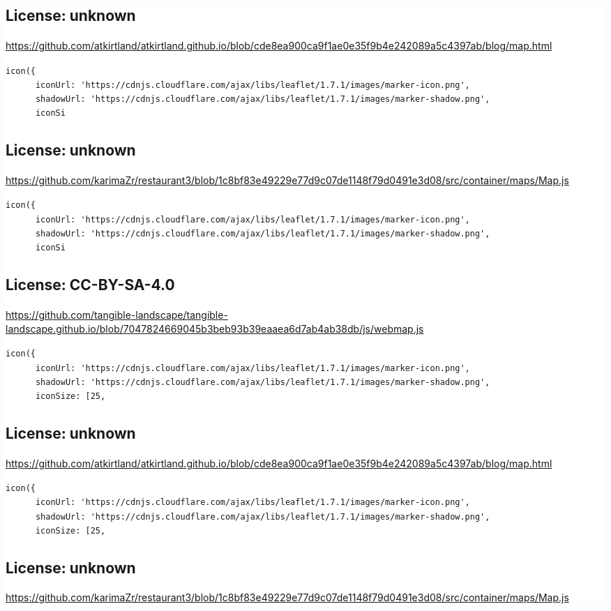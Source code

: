 
## License: unknown
https://github.com/atkirtland/atkirtland.github.io/blob/cde8ea900ca9f1ae0e35f9b4e242089a5c4397ab/blog/map.html

```
icon({
      iconUrl: 'https://cdnjs.cloudflare.com/ajax/libs/leaflet/1.7.1/images/marker-icon.png',
      shadowUrl: 'https://cdnjs.cloudflare.com/ajax/libs/leaflet/1.7.1/images/marker-shadow.png',
      iconSi
```


## License: unknown
https://github.com/karimaZr/restaurant3/blob/1c8bf83e49229e77d9c07de1148f79d0491e3d08/src/container/maps/Map.js

```
icon({
      iconUrl: 'https://cdnjs.cloudflare.com/ajax/libs/leaflet/1.7.1/images/marker-icon.png',
      shadowUrl: 'https://cdnjs.cloudflare.com/ajax/libs/leaflet/1.7.1/images/marker-shadow.png',
      iconSi
```


## License: CC-BY-SA-4.0
https://github.com/tangible-landscape/tangible-landscape.github.io/blob/7047824669045b3beb93b39eaaea6d7ab4ab38db/js/webmap.js

```
icon({
      iconUrl: 'https://cdnjs.cloudflare.com/ajax/libs/leaflet/1.7.1/images/marker-icon.png',
      shadowUrl: 'https://cdnjs.cloudflare.com/ajax/libs/leaflet/1.7.1/images/marker-shadow.png',
      iconSize: [25, 
```


## License: unknown
https://github.com/atkirtland/atkirtland.github.io/blob/cde8ea900ca9f1ae0e35f9b4e242089a5c4397ab/blog/map.html

```
icon({
      iconUrl: 'https://cdnjs.cloudflare.com/ajax/libs/leaflet/1.7.1/images/marker-icon.png',
      shadowUrl: 'https://cdnjs.cloudflare.com/ajax/libs/leaflet/1.7.1/images/marker-shadow.png',
      iconSize: [25, 
```


## License: unknown
https://github.com/karimaZr/restaurant3/blob/1c8bf83e49229e77d9c07de1148f79d0491e3d08/src/container/maps/Map.js
